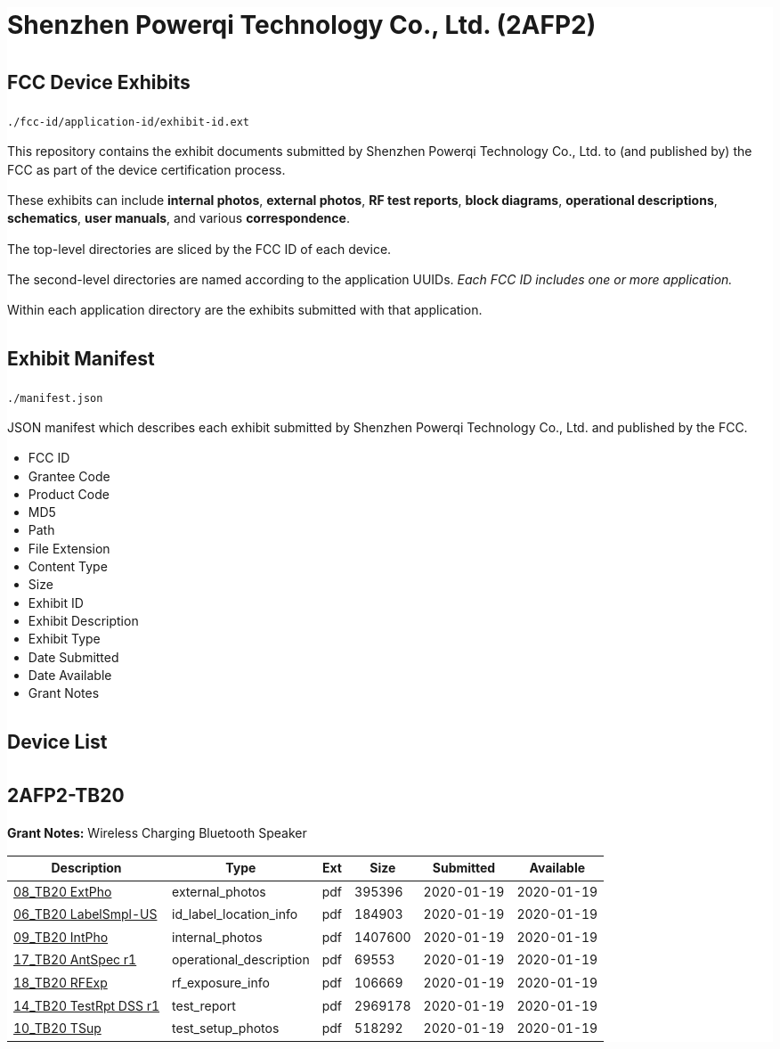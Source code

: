 # Shenzhen Powerqi Technology Co., Ltd. (2AFP2)
## FCC Device Exhibits

```
./fcc-id/application-id/exhibit-id.ext
```

This repository contains the exhibit documents submitted by Shenzhen Powerqi Technology Co., Ltd. to (and published by) the FCC as part of the device certification process.

These exhibits can include **internal photos**, **external photos**, **RF test reports**, **block diagrams**, **operational descriptions**, **schematics**, **user manuals**, and various **correspondence**.

The top-level directories are sliced by the FCC ID of each device.

The second-level directories are named according to the application UUIDs. *Each FCC ID includes one or more application.*

Within each application directory are the exhibits submitted with that application. 

## Exhibit Manifest

```
./manifest.json
```

JSON manifest which describes each exhibit submitted by Shenzhen Powerqi Technology Co., Ltd. and published by the FCC.

- FCC ID
- Grantee Code
- Product Code
- MD5
- Path
- File Extension
- Content Type
- Size
- Exhibit ID
- Exhibit Description
- Exhibit Type
- Date Submitted
- Date Available
- Grant Notes

## Device List
## 2AFP2-TB20
**Grant Notes:** Wireless Charging Bluetooth Speaker

| Description | Type | Ext | Size | Submitted | Available |
| ----------- | ---- | --- | ---- | --------- | --------- |
| [08_TB20 ExtPho](2AFP2-TB20/161316e2b79641395cbc540288c1f9ac/4600388.pdf) | external_photos | pdf | 395396 | 2020-01-19 | 2020-01-19 |
| [06_TB20 LabelSmpl-US](2AFP2-TB20/161316e2b79641395cbc540288c1f9ac/4600386.pdf) | id_label_location_info | pdf | 184903 | 2020-01-19 | 2020-01-19 |
| [09_TB20 IntPho](2AFP2-TB20/161316e2b79641395cbc540288c1f9ac/4600394.pdf) | internal_photos | pdf | 1407600 | 2020-01-19 | 2020-01-19 |
| [17_TB20 AntSpec r1](2AFP2-TB20/161316e2b79641395cbc540288c1f9ac/4600415.pdf) | operational_description | pdf | 69553 | 2020-01-19 | 2020-01-19 |
| [18_TB20 RFExp](2AFP2-TB20/161316e2b79641395cbc540288c1f9ac/4600451.pdf) | rf_exposure_info | pdf | 106669 | 2020-01-19 | 2020-01-19 |
| [14_TB20 TestRpt DSS r1](2AFP2-TB20/161316e2b79641395cbc540288c1f9ac/4600448.pdf) | test_report | pdf | 2969178 | 2020-01-19 | 2020-01-19 |
| [10_TB20 TSup](2AFP2-TB20/161316e2b79641395cbc540288c1f9ac/4600399.pdf) | test_setup_photos | pdf | 518292 | 2020-01-19 | 2020-01-19 |